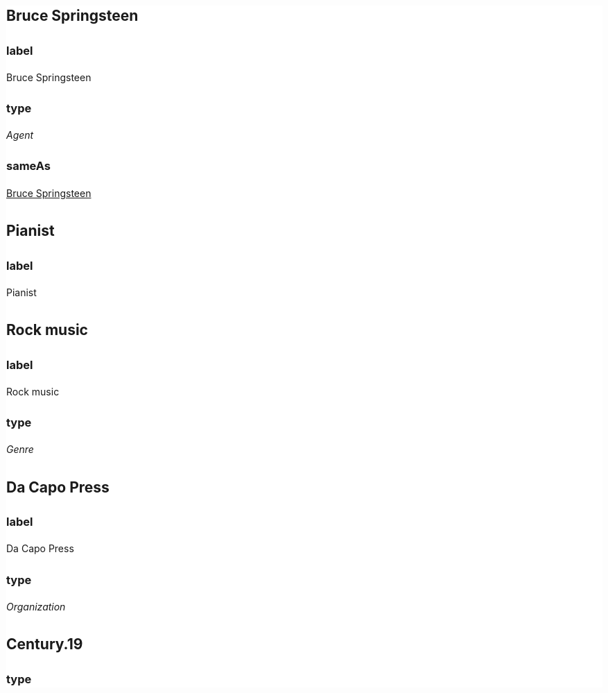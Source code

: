 ## Bruce Springsteen

### label


Bruce Springsteen

### type


*Agent*

### sameAs


[Bruce Springsteen](#Bruce-Springsteen)

## Pianist

### label


Pianist

## Rock music

### label


Rock music

### type


*Genre*

## Da Capo Press

### label


Da Capo Press

### type


*Organization*

## Century.19

### type

